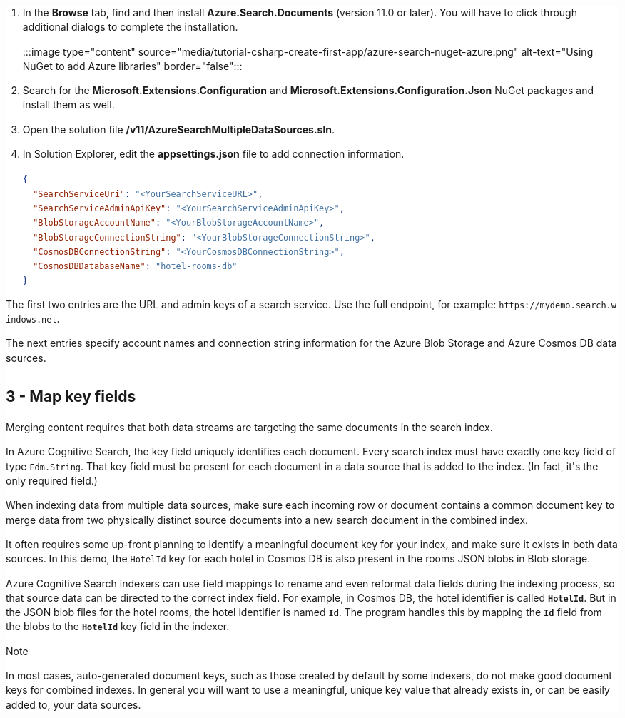 1. In the **Browse** tab, find and then install **Azure.Search.Documents** (version 11.0 or later). You will have to click through additional dialogs to complete the installation.

    :::image type="content" source="media/tutorial-csharp-create-first-app/azure-search-nuget-azure.png" alt-text="Using NuGet to add Azure libraries" border="false":::

1. Search for the **Microsoft.Extensions.Configuration** and **Microsoft.Extensions.Configuration.Json** NuGet packages and install them as well.

1. Open the solution file **/v11/AzureSearchMultipleDataSources.sln**.

1. In Solution Explorer, edit the **appsettings.json** file to add connection information.  

    ```json
    {
      "SearchServiceUri": "<YourSearchServiceURL>",
      "SearchServiceAdminApiKey": "<YourSearchServiceAdminApiKey>",
      "BlobStorageAccountName": "<YourBlobStorageAccountName>",
      "BlobStorageConnectionString": "<YourBlobStorageConnectionString>",
      "CosmosDBConnectionString": "<YourCosmosDBConnectionString>",
      "CosmosDBDatabaseName": "hotel-rooms-db"
    }
    ```

The first two entries are the URL and admin keys of a search service. Use the full endpoint, for example: `https://mydemo.search.windows.net`.

The next entries specify account names and connection string information for the Azure Blob Storage and Azure Cosmos DB data sources.

## 3 - Map key fields

Merging content requires that both data streams are targeting the same documents in the search index. 

In Azure Cognitive Search, the key field uniquely identifies each document. Every search index must have exactly one key field of type `Edm.String`. That key field must be present for each document in a data source that is added to the index. (In fact, it's the only required field.)

When indexing data from multiple data sources, make sure each incoming row or document contains a common document key to merge data from two physically distinct source documents into a new search document in the combined index. 

It often requires some up-front planning to identify a meaningful document key for your index, and make sure it exists in both data sources. In this demo, the `HotelId` key for each hotel in Cosmos DB is also present in the rooms JSON blobs in Blob storage.

Azure Cognitive Search indexers can use field mappings to rename and even reformat data fields during the indexing process, so that source data can be directed to the correct index field. For example, in Cosmos DB, the hotel identifier is called **`HotelId`**. But in the JSON blob files for the hotel rooms, the hotel identifier is  named **`Id`**. The program handles this by mapping the **`Id`** field from the blobs to the **`HotelId`** key field in the indexer.

> [!NOTE]
> In most cases, auto-generated document keys, such as those created by default by some indexers, do not make good document keys for combined indexes. In general you will want to use a meaningful, unique key value that already exists in, or can be easily added to, your data sources.
